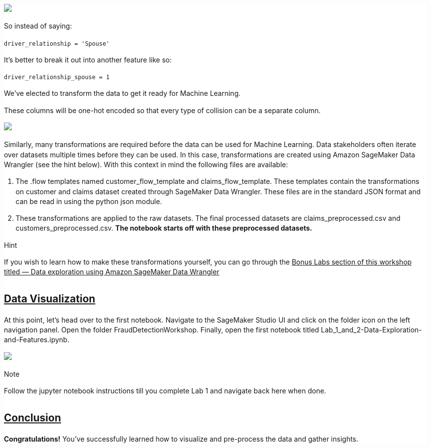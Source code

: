 ![](https://cdn-images-1.medium.com/max/2000/0*eREF6Jl1_mQL_W3Y.png)

So instead of saying:

    driver_relationship = 'Spouse'

It’s better to break it out into another feature like so:

    driver_relationship_spouse = 1

We’ve elected to transform the data to get it ready for Machine Learning.

These columns will be one-hot encoded so that every type of collision can be a separate column.

![](https://cdn-images-1.medium.com/max/2000/0*rhJNh9yvWg_mBkcD.png)

Similarly, many transformations are required before the data can be used for Machine Learning. Data stakeholders often iterate over datasets multiple times before they can be used. In this case, transformations are created using Amazon SageMaker Data Wrangler (see the hint below). With this context in mind the following files are available:

 1. The .flow templates named customer_flow_template and claims_flow_template. These templates contain the transformations on customer and claims dataset created through SageMaker Data Wrangler. These files are in the standard JSON format and can be read in using the python json module.

 2. These transformations are applied to the raw datasets. The final processed datasets are claims_preprocessed.csv and customers_preprocessed.csv. **The notebook starts off with these preprocessed datasets.**

Hint

If you wish to learn how to make these transformations yourself, you can go through the [Bonus Labs section of this workshop titled — Data exploration using Amazon SageMaker Data Wrangler](https://catalog.workshops.aws/sagemaker-fraud-detection/en-US/95-bonusmaterial/91-bonus-datawrangler)

## [Data Visualization](https://catalog.workshops.aws/sagemaker-fraud-detection/en-US/30-datapreparation/31-ingesttranformpreprocessjupyter#data-visualization)

At this point, let’s head over to the first notebook. Navigate to the SageMaker Studio UI and click on the folder icon on the left navigation panel. Open the folder FraudDetectionWorkshop. Finally, open the first notebook titled Lab_1_and_2-Data-Exploration-and-Features.ipynb.

![](https://cdn-images-1.medium.com/max/2000/0*XU7wCKwwJO3wrIQy.png)

Note

Follow the jupyter notebook instructions till you complete Lab 1 and navigate back here when done.

## [Conclusion](https://catalog.workshops.aws/sagemaker-fraud-detection/en-US/30-datapreparation/31-ingesttranformpreprocessjupyter#conclusion)

**Congratulations!** You’ve successfully learned how to visualize and pre-process the data and gather insights.
